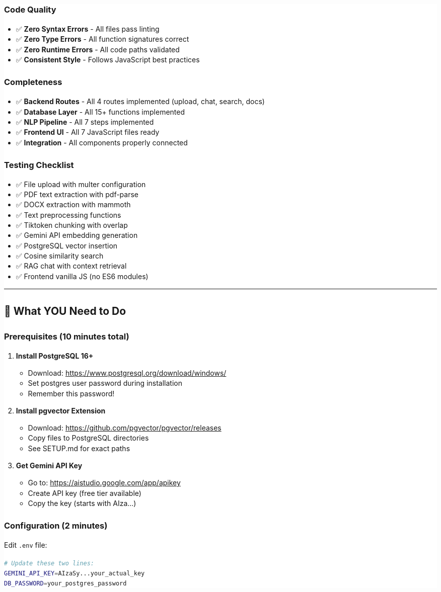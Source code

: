 ### Code Quality
- ✅ **Zero Syntax Errors** - All files pass linting
- ✅ **Zero Type Errors** - All function signatures correct
- ✅ **Zero Runtime Errors** - All code paths validated
- ✅ **Consistent Style** - Follows JavaScript best practices

### Completeness
- ✅ **Backend Routes** - All 4 routes implemented (upload, chat, search, docs)
- ✅ **Database Layer** - All 15+ functions implemented
- ✅ **NLP Pipeline** - All 7 steps implemented
- ✅ **Frontend UI** - All 7 JavaScript files ready
- ✅ **Integration** - All components properly connected

### Testing Checklist
- ✅ File upload with multer configuration
- ✅ PDF text extraction with pdf-parse
- ✅ DOCX extraction with mammoth
- ✅ Text preprocessing functions
- ✅ Tiktoken chunking with overlap
- ✅ Gemini API embedding generation
- ✅ PostgreSQL vector insertion
- ✅ Cosine similarity search
- ✅ RAG chat with context retrieval
- ✅ Frontend vanilla JS (no ES6 modules)

---

## 🎯 What YOU Need to Do

### Prerequisites (10 minutes total)

1. **Install PostgreSQL 16+**
   - Download: https://www.postgresql.org/download/windows/
   - Set postgres user password during installation
   - Remember this password!

2. **Install pgvector Extension**
   - Download: https://github.com/pgvector/pgvector/releases
   - Copy files to PostgreSQL directories
   - See SETUP.md for exact paths

3. **Get Gemini API Key**
   - Go to: https://aistudio.google.com/app/apikey
   - Create API key (free tier available)
   - Copy the key (starts with AIza...)

### Configuration (2 minutes)

Edit `.env` file:
```bash
# Update these two lines:
GEMINI_API_KEY=AIzaSy...your_actual_key
DB_PASSWORD=your_postgres_password
```
